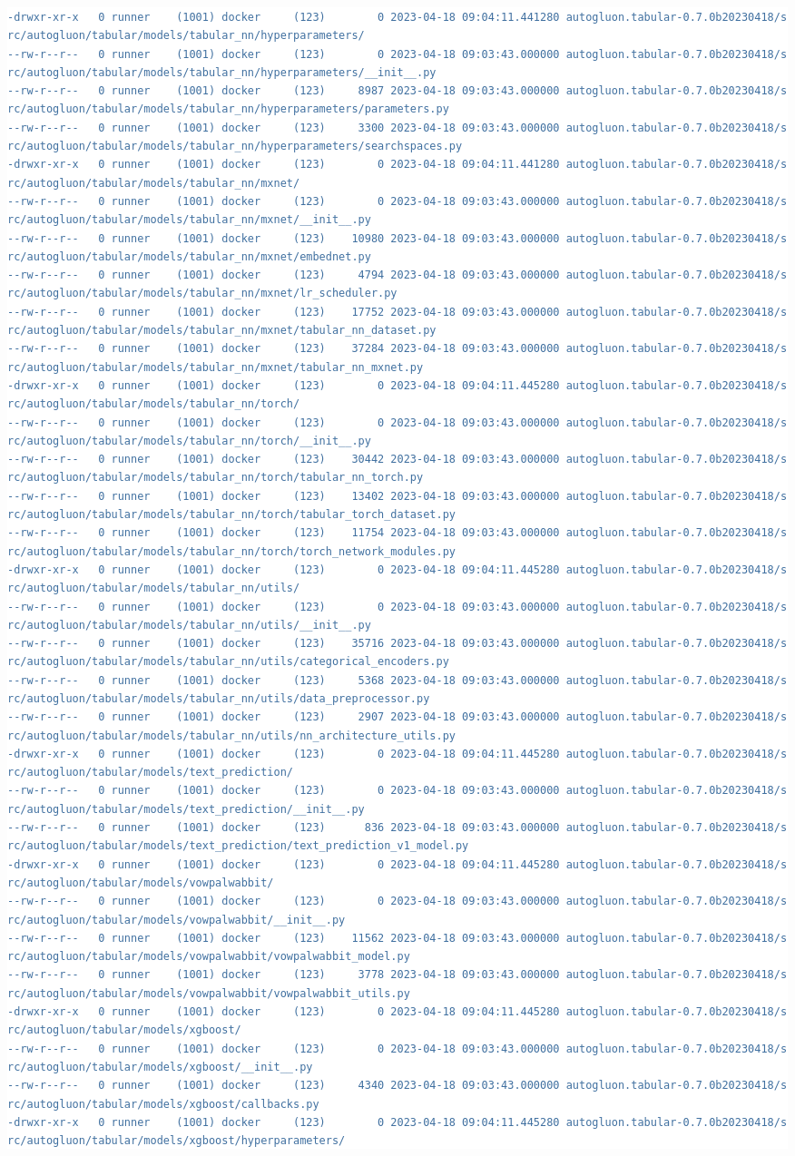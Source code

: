 ```diff
-drwxr-xr-x   0 runner    (1001) docker     (123)        0 2023-04-18 09:04:11.441280 autogluon.tabular-0.7.0b20230418/src/autogluon/tabular/models/tabular_nn/hyperparameters/
--rw-r--r--   0 runner    (1001) docker     (123)        0 2023-04-18 09:03:43.000000 autogluon.tabular-0.7.0b20230418/src/autogluon/tabular/models/tabular_nn/hyperparameters/__init__.py
--rw-r--r--   0 runner    (1001) docker     (123)     8987 2023-04-18 09:03:43.000000 autogluon.tabular-0.7.0b20230418/src/autogluon/tabular/models/tabular_nn/hyperparameters/parameters.py
--rw-r--r--   0 runner    (1001) docker     (123)     3300 2023-04-18 09:03:43.000000 autogluon.tabular-0.7.0b20230418/src/autogluon/tabular/models/tabular_nn/hyperparameters/searchspaces.py
-drwxr-xr-x   0 runner    (1001) docker     (123)        0 2023-04-18 09:04:11.441280 autogluon.tabular-0.7.0b20230418/src/autogluon/tabular/models/tabular_nn/mxnet/
--rw-r--r--   0 runner    (1001) docker     (123)        0 2023-04-18 09:03:43.000000 autogluon.tabular-0.7.0b20230418/src/autogluon/tabular/models/tabular_nn/mxnet/__init__.py
--rw-r--r--   0 runner    (1001) docker     (123)    10980 2023-04-18 09:03:43.000000 autogluon.tabular-0.7.0b20230418/src/autogluon/tabular/models/tabular_nn/mxnet/embednet.py
--rw-r--r--   0 runner    (1001) docker     (123)     4794 2023-04-18 09:03:43.000000 autogluon.tabular-0.7.0b20230418/src/autogluon/tabular/models/tabular_nn/mxnet/lr_scheduler.py
--rw-r--r--   0 runner    (1001) docker     (123)    17752 2023-04-18 09:03:43.000000 autogluon.tabular-0.7.0b20230418/src/autogluon/tabular/models/tabular_nn/mxnet/tabular_nn_dataset.py
--rw-r--r--   0 runner    (1001) docker     (123)    37284 2023-04-18 09:03:43.000000 autogluon.tabular-0.7.0b20230418/src/autogluon/tabular/models/tabular_nn/mxnet/tabular_nn_mxnet.py
-drwxr-xr-x   0 runner    (1001) docker     (123)        0 2023-04-18 09:04:11.445280 autogluon.tabular-0.7.0b20230418/src/autogluon/tabular/models/tabular_nn/torch/
--rw-r--r--   0 runner    (1001) docker     (123)        0 2023-04-18 09:03:43.000000 autogluon.tabular-0.7.0b20230418/src/autogluon/tabular/models/tabular_nn/torch/__init__.py
--rw-r--r--   0 runner    (1001) docker     (123)    30442 2023-04-18 09:03:43.000000 autogluon.tabular-0.7.0b20230418/src/autogluon/tabular/models/tabular_nn/torch/tabular_nn_torch.py
--rw-r--r--   0 runner    (1001) docker     (123)    13402 2023-04-18 09:03:43.000000 autogluon.tabular-0.7.0b20230418/src/autogluon/tabular/models/tabular_nn/torch/tabular_torch_dataset.py
--rw-r--r--   0 runner    (1001) docker     (123)    11754 2023-04-18 09:03:43.000000 autogluon.tabular-0.7.0b20230418/src/autogluon/tabular/models/tabular_nn/torch/torch_network_modules.py
-drwxr-xr-x   0 runner    (1001) docker     (123)        0 2023-04-18 09:04:11.445280 autogluon.tabular-0.7.0b20230418/src/autogluon/tabular/models/tabular_nn/utils/
--rw-r--r--   0 runner    (1001) docker     (123)        0 2023-04-18 09:03:43.000000 autogluon.tabular-0.7.0b20230418/src/autogluon/tabular/models/tabular_nn/utils/__init__.py
--rw-r--r--   0 runner    (1001) docker     (123)    35716 2023-04-18 09:03:43.000000 autogluon.tabular-0.7.0b20230418/src/autogluon/tabular/models/tabular_nn/utils/categorical_encoders.py
--rw-r--r--   0 runner    (1001) docker     (123)     5368 2023-04-18 09:03:43.000000 autogluon.tabular-0.7.0b20230418/src/autogluon/tabular/models/tabular_nn/utils/data_preprocessor.py
--rw-r--r--   0 runner    (1001) docker     (123)     2907 2023-04-18 09:03:43.000000 autogluon.tabular-0.7.0b20230418/src/autogluon/tabular/models/tabular_nn/utils/nn_architecture_utils.py
-drwxr-xr-x   0 runner    (1001) docker     (123)        0 2023-04-18 09:04:11.445280 autogluon.tabular-0.7.0b20230418/src/autogluon/tabular/models/text_prediction/
--rw-r--r--   0 runner    (1001) docker     (123)        0 2023-04-18 09:03:43.000000 autogluon.tabular-0.7.0b20230418/src/autogluon/tabular/models/text_prediction/__init__.py
--rw-r--r--   0 runner    (1001) docker     (123)      836 2023-04-18 09:03:43.000000 autogluon.tabular-0.7.0b20230418/src/autogluon/tabular/models/text_prediction/text_prediction_v1_model.py
-drwxr-xr-x   0 runner    (1001) docker     (123)        0 2023-04-18 09:04:11.445280 autogluon.tabular-0.7.0b20230418/src/autogluon/tabular/models/vowpalwabbit/
--rw-r--r--   0 runner    (1001) docker     (123)        0 2023-04-18 09:03:43.000000 autogluon.tabular-0.7.0b20230418/src/autogluon/tabular/models/vowpalwabbit/__init__.py
--rw-r--r--   0 runner    (1001) docker     (123)    11562 2023-04-18 09:03:43.000000 autogluon.tabular-0.7.0b20230418/src/autogluon/tabular/models/vowpalwabbit/vowpalwabbit_model.py
--rw-r--r--   0 runner    (1001) docker     (123)     3778 2023-04-18 09:03:43.000000 autogluon.tabular-0.7.0b20230418/src/autogluon/tabular/models/vowpalwabbit/vowpalwabbit_utils.py
-drwxr-xr-x   0 runner    (1001) docker     (123)        0 2023-04-18 09:04:11.445280 autogluon.tabular-0.7.0b20230418/src/autogluon/tabular/models/xgboost/
--rw-r--r--   0 runner    (1001) docker     (123)        0 2023-04-18 09:03:43.000000 autogluon.tabular-0.7.0b20230418/src/autogluon/tabular/models/xgboost/__init__.py
--rw-r--r--   0 runner    (1001) docker     (123)     4340 2023-04-18 09:03:43.000000 autogluon.tabular-0.7.0b20230418/src/autogluon/tabular/models/xgboost/callbacks.py
-drwxr-xr-x   0 runner    (1001) docker     (123)        0 2023-04-18 09:04:11.445280 autogluon.tabular-0.7.0b20230418/src/autogluon/tabular/models/xgboost/hyperparameters/
```